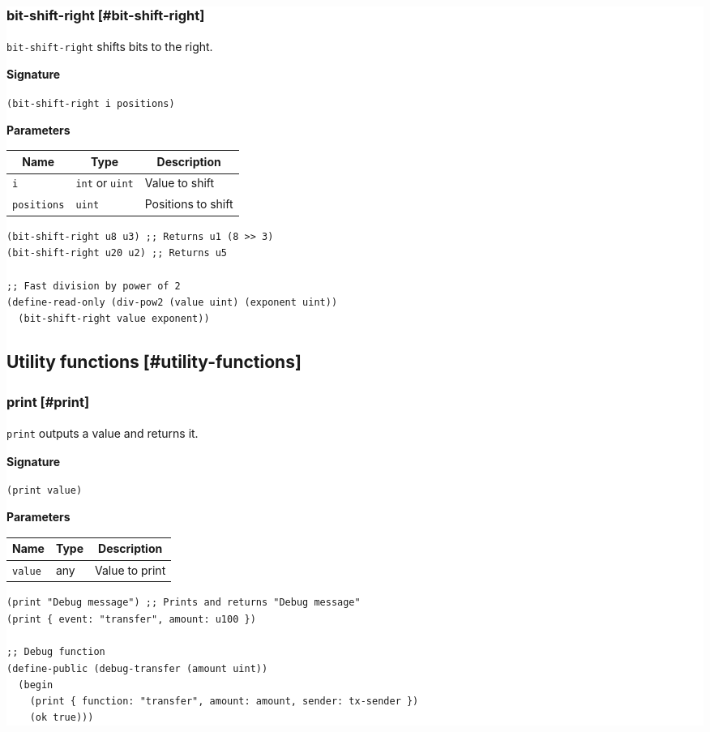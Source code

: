 ### bit-shift-right [#bit-shift-right]

`bit-shift-right` shifts bits to the right.

**Signature**

```clarity
(bit-shift-right i positions)
```

**Parameters**

| Name        | Type            | Description        |
| ----------- | --------------- | ------------------ |
| `i`         | `int` or `uint` | Value to shift     |
| `positions` | `uint`          | Positions to shift |

```clarity
(bit-shift-right u8 u3) ;; Returns u1 (8 >> 3)
(bit-shift-right u20 u2) ;; Returns u5

;; Fast division by power of 2
(define-read-only (div-pow2 (value uint) (exponent uint))
  (bit-shift-right value exponent))
```

## Utility functions [#utility-functions]

### print [#print]

`print` outputs a value and returns it.

**Signature**

```clarity
(print value)
```

**Parameters**

| Name    | Type | Description    |
| ------- | ---- | -------------- |
| `value` | any  | Value to print |

```clarity
(print "Debug message") ;; Prints and returns "Debug message"
(print { event: "transfer", amount: u100 })

;; Debug function
(define-public (debug-transfer (amount uint))
  (begin
    (print { function: "transfer", amount: amount, sender: tx-sender })
    (ok true)))
```
